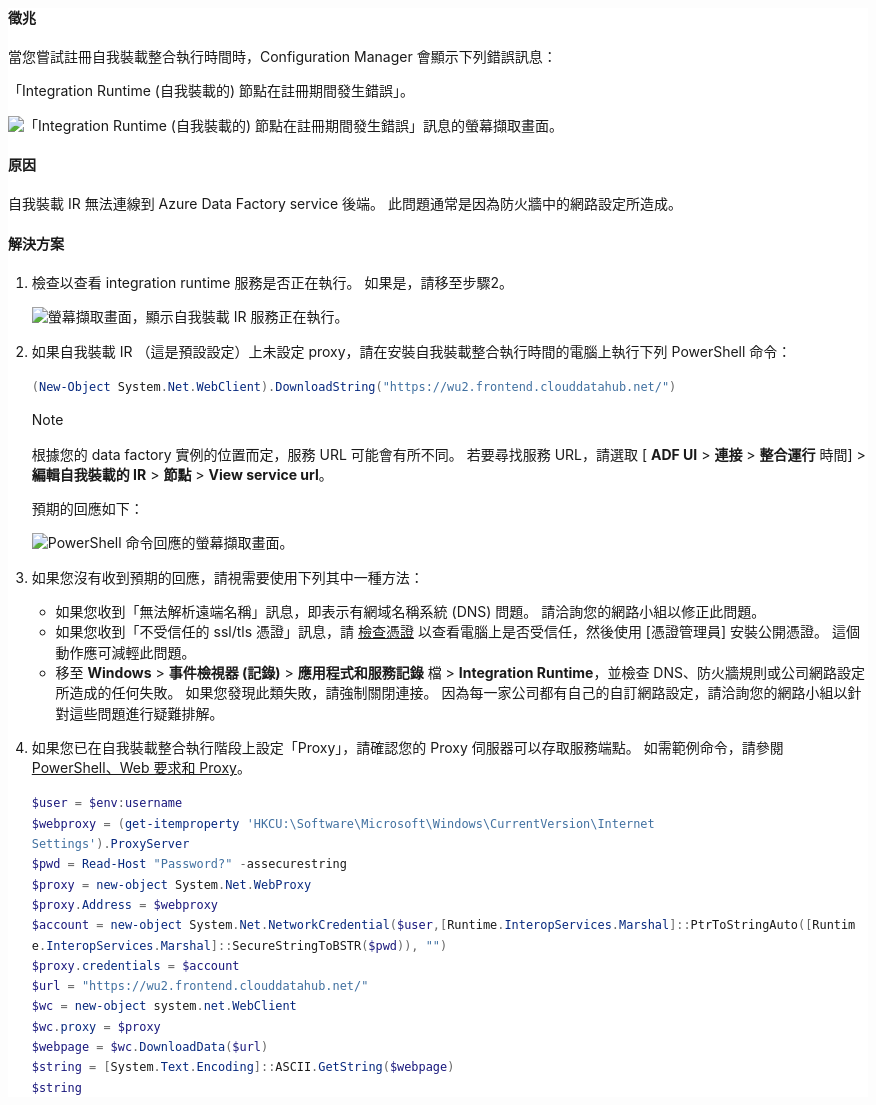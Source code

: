 #### <a name="symptoms"></a>徵兆

當您嘗試註冊自我裝載整合執行時間時，Configuration Manager 會顯示下列錯誤訊息：

「Integration Runtime (自我裝載的) 節點在註冊期間發生錯誤」。

![「Integration Runtime (自我裝載的) 節點在註冊期間發生錯誤」訊息的螢幕擷取畫面。](media/self-hosted-integration-runtime-troubleshoot-guide/unable-to-connect-to-cloud-service.png)

#### <a name="cause"></a>原因 

自我裝載 IR 無法連線到 Azure Data Factory service 後端。 此問題通常是因為防火牆中的網路設定所造成。

#### <a name="resolution"></a>解決方案

1. 檢查以查看 integration runtime 服務是否正在執行。 如果是，請移至步驟2。
    
   ![螢幕擷取畫面，顯示自我裝載 IR 服務正在執行。](media/self-hosted-integration-runtime-troubleshoot-guide/integration-runtime-service-running-status.png)
    
1. 如果自我裝載 IR （這是預設設定）上未設定 proxy，請在安裝自我裝載整合執行時間的電腦上執行下列 PowerShell 命令：

    ```powershell
    (New-Object System.Net.WebClient).DownloadString("https://wu2.frontend.clouddatahub.net/")
    ```
        
   > [!NOTE]     
   > 根據您的 data factory 實例的位置而定，服務 URL 可能會有所不同。 若要尋找服務 URL，請選取 [ **ADF UI**  >  **連接**  >  **整合運行** 時間]  >  **編輯自我裝載的 IR**  >  **節點**  >  **View service url**。
            
    預期的回應如下：
            
    ![PowerShell 命令回應的螢幕擷取畫面。](media/self-hosted-integration-runtime-troubleshoot-guide/powershell-command-response.png)
            
1. 如果您沒有收到預期的回應，請視需要使用下列其中一種方法：
            
    * 如果您收到「無法解析遠端名稱」訊息，即表示有網域名稱系統 (DNS) 問題。 請洽詢您的網路小組以修正此問題。
    * 如果您收到「不受信任的 ssl/tls 憑證」訊息，請 [檢查憑證](https://wu2.frontend.clouddatahub.net/) 以查看電腦上是否受信任，然後使用 [憑證管理員] 安裝公開憑證。 這個動作應可減輕此問題。
    * 移至 **Windows**  >  **事件檢視器 (記錄)**  >  **應用程式和服務記錄** 檔  >  **Integration Runtime**，並檢查 DNS、防火牆規則或公司網路設定所造成的任何失敗。 如果您發現此類失敗，請強制關閉連接。 因為每一家公司都有自己的自訂網路設定，請洽詢您的網路小組以針對這些問題進行疑難排解。

1. 如果您已在自我裝載整合執行階段上設定「Proxy」，請確認您的 Proxy 伺服器可以存取服務端點。 如需範例命令，請參閱 [PowerShell、Web 要求和 Proxy](https://stackoverflow.com/questions/571429/powershell-web-requests-and-proxies)。    
                
    ```powershell
    $user = $env:username
    $webproxy = (get-itemproperty 'HKCU:\Software\Microsoft\Windows\CurrentVersion\Internet
    Settings').ProxyServer
    $pwd = Read-Host "Password?" -assecurestring
    $proxy = new-object System.Net.WebProxy
    $proxy.Address = $webproxy
    $account = new-object System.Net.NetworkCredential($user,[Runtime.InteropServices.Marshal]::PtrToStringAuto([Runtime.InteropServices.Marshal]::SecureStringToBSTR($pwd)), "")
    $proxy.credentials = $account
    $url = "https://wu2.frontend.clouddatahub.net/"
    $wc = new-object system.net.WebClient
    $wc.proxy = $proxy
    $webpage = $wc.DownloadData($url)
    $string = [System.Text.Encoding]::ASCII.GetString($webpage)
    $string
    ```
